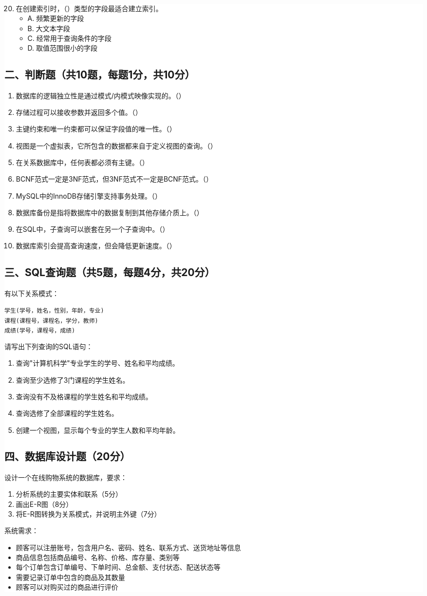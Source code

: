 20. 在创建索引时，（）类型的字段最适合建立索引。
    - A. 频繁更新的字段
    - B. 大文本字段
    - C. 经常用于查询条件的字段
    - D. 取值范围很小的字段

## 二、判断题（共10题，每题1分，共10分）

1. 数据库的逻辑独立性是通过模式/内模式映像实现的。（）

2. 存储过程可以接收参数并返回多个值。（）

3. 主键约束和唯一约束都可以保证字段值的唯一性。（）

4. 视图是一个虚拟表，它所包含的数据都来自于定义视图的查询。（）

5. 在关系数据库中，任何表都必须有主键。（）

6. BCNF范式一定是3NF范式，但3NF范式不一定是BCNF范式。（）

7. MySQL中的InnoDB存储引擎支持事务处理。（）

8. 数据库备份是指将数据库中的数据复制到其他存储介质上。（）

9. 在SQL中，子查询可以嵌套在另一个子查询中。（）

10. 数据库索引会提高查询速度，但会降低更新速度。（）

## 三、SQL查询题（共5题，每题4分，共20分）

有以下关系模式：
```sql
学生(学号，姓名，性别，年龄，专业)
课程(课程号，课程名，学分，教师)
成绩(学号，课程号，成绩)
```

请写出下列查询的SQL语句：

1. 查询"计算机科学"专业学生的学号、姓名和平均成绩。

2. 查询至少选修了3门课程的学生姓名。

3. 查询没有不及格课程的学生姓名和平均成绩。

4. 查询选修了全部课程的学生姓名。

5. 创建一个视图，显示每个专业的学生人数和平均年龄。

## 四、数据库设计题（20分）

设计一个在线购物系统的数据库，要求：

1. 分析系统的主要实体和联系（5分）
2. 画出E-R图（8分）
3. 将E-R图转换为关系模式，并说明主外键（7分）

系统需求：
- 顾客可以注册账号，包含用户名、密码、姓名、联系方式、送货地址等信息
- 商品信息包括商品编号、名称、价格、库存量、类别等
- 每个订单包含订单编号、下单时间、总金额、支付状态、配送状态等
- 需要记录订单中包含的商品及其数量
- 顾客可以对购买过的商品进行评价

